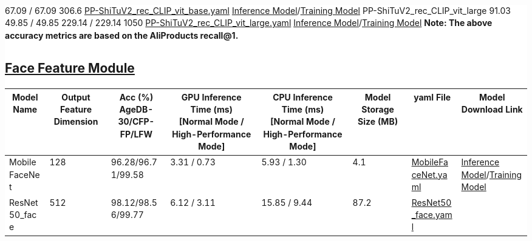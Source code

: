 <td>67.09 / 67.09</td>
<td>306.6</td>
<td><a href="https://github.com/PaddlePaddle/PaddleX/blob/develop/paddlex/configs/modules/image_feature/PP-ShiTuV2_rec_CLIP_vit_base.yaml">PP-ShiTuV2_rec_CLIP_vit_base.yaml</a></td>
<td><a href="https://paddle-model-ecology.bj.bcebos.com/paddlex/official_inference_model/paddle3.0.0/PP-ShiTuV2_rec_CLIP_vit_base_infer.tar">Inference Model</a>/<a href="https://paddle-model-ecology.bj.bcebos.com/paddlex/official_pretrained_model/PP-ShiTuV2_rec_CLIP_vit_base_pretrained.pdparams">Training Model</a></td></tr>
<tr>
<td>PP-ShiTuV2_rec_CLIP_vit_large</td>
<td>91.03</td>
<td>49.85 / 49.85</td>
<td>229.14 / 229.14</td>
<td>1050</td>
<td><a href="https://github.com/PaddlePaddle/PaddleX/blob/develop/paddlex/configs/modules/image_feature/PP-ShiTuV2_rec_CLIP_vit_large.yaml">PP-ShiTuV2_rec_CLIP_vit_large.yaml</a></td>
<td><a href="https://paddle-model-ecology.bj.bcebos.com/paddlex/official_inference_model/paddle3.0.0/PP-ShiTuV2_rec_CLIP_vit_large_infer.tar">Inference Model</a>/<a href="https://paddle-model-ecology.bj.bcebos.com/paddlex/official_pretrained_model/PP-ShiTuV2_rec_CLIP_vit_large_pretrained.pdparams">Training Model</a></td></tr>
</tbody>
</table>
<b>Note: The above accuracy metrics are based on the AliProducts recall@1.</b>


## [Face Feature Module](../module_usage/tutorials/cv_modules/face_feature.en.md)
<table>
<thead>
<tr>
<th>Model Name</th>
<th>Output Feature Dimension</th>
<th>Acc (%)<br/>AgeDB-30/CFP-FP/LFW</th>
<th>GPU Inference Time (ms)<br/>[Normal Mode / High-Performance Mode]</th>
<th>CPU Inference Time (ms)<br/>[Normal Mode / High-Performance Mode]</th>
<th>Model Storage Size (MB)</th>
<th>yaml File</th>
<th>Model Download Link</th></tr>
</thead>
<tbody>
<tr>
<td>MobileFaceNet</td>
<td>128</td>
<td>96.28/96.71/99.58</td>
<td>3.31 / 0.73</td>
<td>5.93 / 1.30</td>
<td>4.1</td>
<td><a href="https://github.com/PaddlePaddle/PaddleX/blob/develop/paddlex/configs/modules/face_recognition/MobileFaceNet.yaml">MobileFaceNet.yaml</a></td>
<td><a href="https://paddle-model-ecology.bj.bcebos.com/paddlex/official_inference_model/paddle3.0.0/MobileFaceNet_infer.tar">Inference Model</a>/<a href="https://paddle-model-ecology.bj.bcebos.com/paddlex/official_pretrained_model/MobileFaceNet_pretrained.pdparams">Training Model</a></td></tr>
<tr>
<td>ResNet50_face</td>
<td>512</td>
<td>98.12/98.56/99.77</td>
<td>6.12 / 3.11</td>
<td>15.85 / 9.44</td>
<td>87.2</td>
<td><a href="https://github.com/PaddlePaddle/PaddleX/blob/develop/paddlex/configs/modules/face_recognition/ResNet50_face.yaml">ResNet50_face.yaml</a></td>